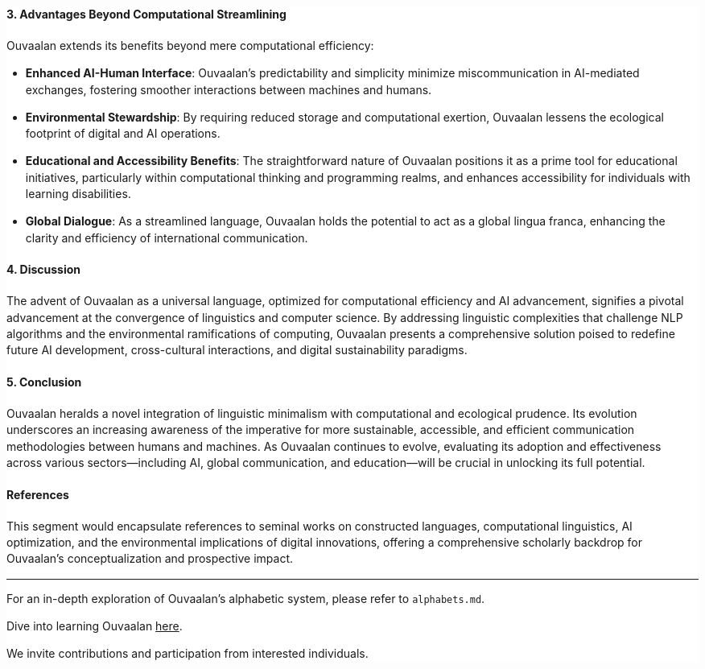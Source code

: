 #### 3. **Advantages Beyond Computational Streamlining**
Ouvaalan extends its benefits beyond mere computational efficiency:

- **Enhanced AI-Human Interface**: Ouvaalan’s predictability and simplicity minimize miscommunication in AI-mediated exchanges, fostering smoother interactions between machines and humans.
  
- **Environmental Stewardship**: By requiring reduced storage and computational exertion, Ouvaalan lessens the ecological footprint of digital and AI operations.
  
- **Educational and Accessibility Benefits**: The straightforward nature of Ouvaalan positions it as a prime tool for educational initiatives, particularly within computational thinking and programming realms, and enhances accessibility for individuals with learning disabilities.
  
- **Global Dialogue**: As a streamlined language, Ouvaalan holds the potential to act as a global lingua franca, enhancing the clarity and efficiency of international communication.

#### 4. **Discussion**
The advent of Ouvaalan as a universal language, optimized for computational efficiency and AI advancement, signifies a pivotal advancement at the convergence of linguistics and computer science. By addressing linguistic complexities that challenge NLP algorithms and the environmental ramifications of computing, Ouvaalan presents a comprehensive solution poised to redefine future AI development, cross-cultural interactions, and digital sustainability paradigms.

#### 5. **Conclusion**
Ouvaalan heralds a novel integration of linguistic minimalism with computational and ecological prudence. Its evolution underscores an increasing awareness of the imperative for more sustainable, accessible, and efficient communication methodologies between humans and machines. As Ouvaalan continues to evolve, evaluating its adoption and effectiveness across various sectors—including AI, global communication, and education—will be crucial in unlocking its full potential.

#### References
This segment would encapsulate references to seminal works on constructed languages, computational linguistics, AI optimization, and the environmental implications of digital innovations, offering a comprehensive scholarly backdrop for Ouvaalan’s conceptualization and prospective impact.

---

For an in-depth exploration of Ouvaalan’s alphabetic system, please refer to `alphabets.md`.

Dive into learning Ouvaalan [here](#).

We invite contributions and participation from interested individuals.


